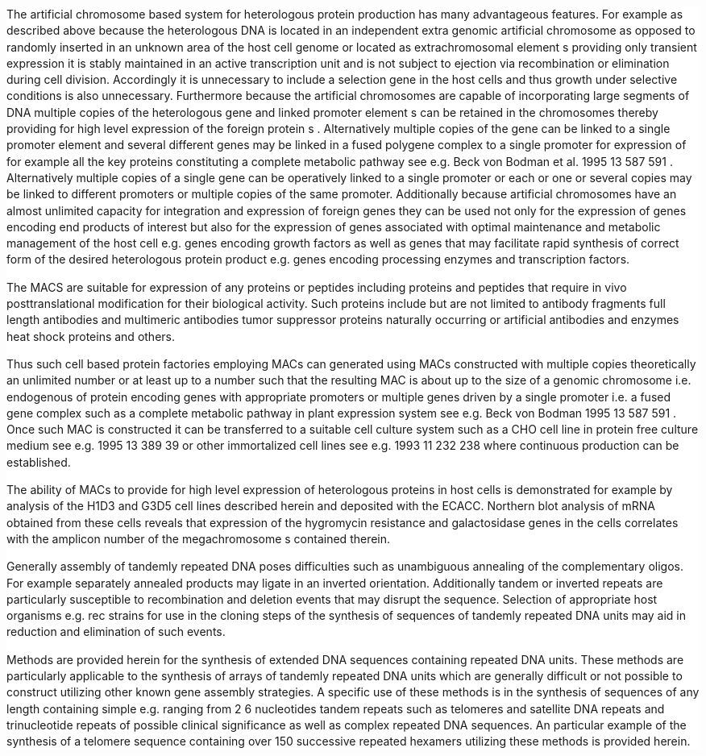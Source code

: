 The artificial chromosome based system for heterologous protein production has many advantageous features. For example as described above because the heterologous DNA is located in an independent extra genomic artificial chromosome as opposed to randomly inserted in an unknown area of the host cell genome or located as extrachromosomal element s providing only transient expression it is stably maintained in an active transcription unit and is not subject to ejection via recombination or elimination during cell division. Accordingly it is unnecessary to include a selection gene in the host cells and thus growth under selective conditions is also unnecessary. Furthermore because the artificial chromosomes are capable of incorporating large segments of DNA multiple copies of the heterologous gene and linked promoter element s can be retained in the chromosomes thereby providing for high level expression of the foreign protein s . Alternatively multiple copies of the gene can be linked to a single promoter element and several different genes may be linked in a fused polygene complex to a single promoter for expression of for example all the key proteins constituting a complete metabolic pathway see e.g. Beck von Bodman et al. 1995 13 587 591 . Alternatively multiple copies of a single gene can be operatively linked to a single promoter or each or one or several copies may be linked to different promoters or multiple copies of the same promoter. Additionally because artificial chromosomes have an almost unlimited capacity for integration and expression of foreign genes they can be used not only for the expression of genes encoding end products of interest but also for the expression of genes associated with optimal maintenance and metabolic management of the host cell e.g. genes encoding growth factors as well as genes that may facilitate rapid synthesis of correct form of the desired heterologous protein product e.g. genes encoding processing enzymes and transcription factors.

The MACS are suitable for expression of any proteins or peptides including proteins and peptides that require in vivo posttranslational modification for their biological activity. Such proteins include but are not limited to antibody fragments full length antibodies and multimeric antibodies tumor suppressor proteins naturally occurring or artificial antibodies and enzymes heat shock proteins and others.

Thus such cell based protein factories employing MACs can generated using MACs constructed with multiple copies theoretically an unlimited number or at least up to a number such that the resulting MAC is about up to the size of a genomic chromosome i.e. endogenous of protein encoding genes with appropriate promoters or multiple genes driven by a single promoter i.e. a fused gene complex such as a complete metabolic pathway in plant expression system see e.g. Beck von Bodman 1995 13 587 591 . Once such MAC is constructed it can be transferred to a suitable cell culture system such as a CHO cell line in protein free culture medium see e.g. 1995 13 389 39 or other immortalized cell lines see e.g. 1993 11 232 238 where continuous production can be established.

The ability of MACs to provide for high level expression of heterologous proteins in host cells is demonstrated for example by analysis of the H1D3 and G3D5 cell lines described herein and deposited with the ECACC. Northern blot analysis of mRNA obtained from these cells reveals that expression of the hygromycin resistance and galactosidase genes in the cells correlates with the amplicon number of the megachromosome s contained therein.

Generally assembly of tandemly repeated DNA poses difficulties such as unambiguous annealing of the complementary oligos. For example separately annealed products may ligate in an inverted orientation. Additionally tandem or inverted repeats are particularly susceptible to recombination and deletion events that may disrupt the sequence. Selection of appropriate host organisms e.g. rec strains for use in the cloning steps of the synthesis of sequences of tandemly repeated DNA units may aid in reduction and elimination of such events.

Methods are provided herein for the synthesis of extended DNA sequences containing repeated DNA units. These methods are particularly applicable to the synthesis of arrays of tandemly repeated DNA units which are generally difficult or not possible to construct utilizing other known gene assembly strategies. A specific use of these methods is in the synthesis of sequences of any length containing simple e.g. ranging from 2 6 nucleotides tandem repeats such as telomeres and satellite DNA repeats and trinucleotide repeats of possible clinical significance as well as complex repeated DNA sequences. An particular example of the synthesis of a telomere sequence containing over 150 successive repeated hexamers utilizing these methods is provided herein.
